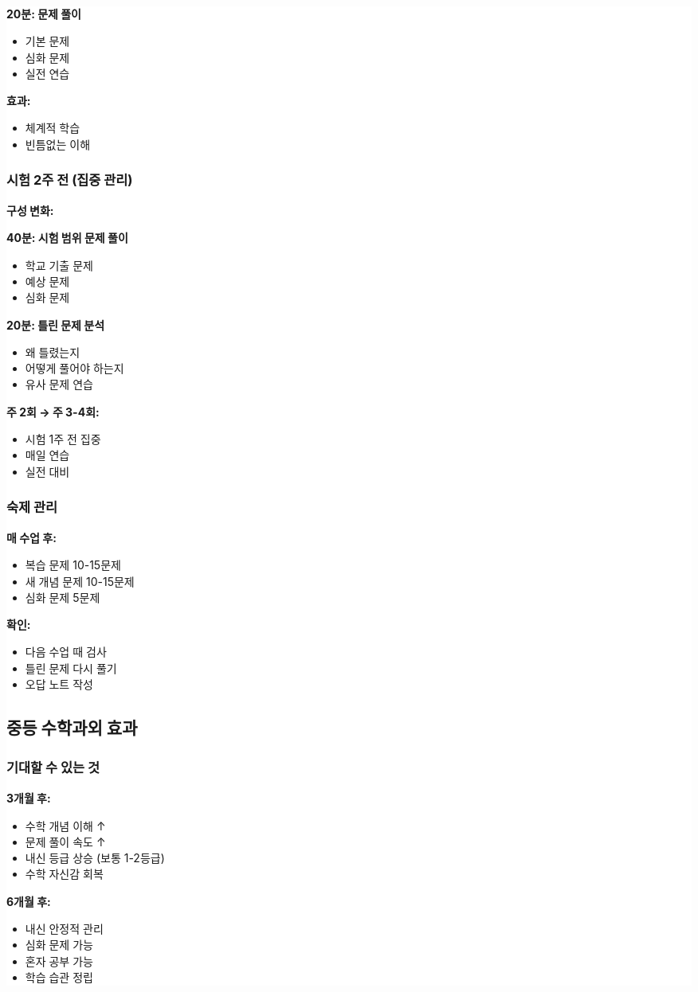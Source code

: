 **20분: 문제 풀이**
- 기본 문제
- 심화 문제
- 실전 연습

**효과:**
- 체계적 학습
- 빈틈없는 이해

### 시험 2주 전 (집중 관리)

**구성 변화:**

**40분: 시험 범위 문제 풀이**
- 학교 기출 문제
- 예상 문제
- 심화 문제

**20분: 틀린 문제 분석**
- 왜 틀렸는지
- 어떻게 풀어야 하는지
- 유사 문제 연습

**주 2회 → 주 3-4회:**
- 시험 1주 전 집중
- 매일 연습
- 실전 대비

### 숙제 관리

**매 수업 후:**
- 복습 문제 10-15문제
- 새 개념 문제 10-15문제
- 심화 문제 5문제

**확인:**
- 다음 수업 때 검사
- 틀린 문제 다시 풀기
- 오답 노트 작성

## 중등 수학과외 효과

### 기대할 수 있는 것

**3개월 후:**
- 수학 개념 이해 ↑
- 문제 풀이 속도 ↑
- 내신 등급 상승 (보통 1-2등급)
- 수학 자신감 회복

**6개월 후:**
- 내신 안정적 관리
- 심화 문제 가능
- 혼자 공부 가능
- 학습 습관 정립
